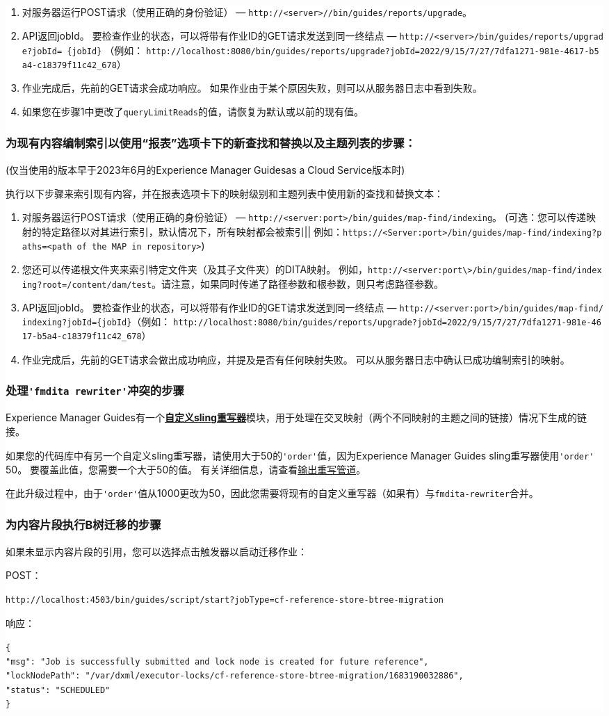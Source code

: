 1. 对服务器运行POST请求（使用正确的身份验证） — `http://<server>//bin/guides/reports/upgrade`。

1. API返回jobId。 要检查作业的状态，可以将带有作业ID的GET请求发送到同一终结点 — `http://<server>/bin/guides/reports/upgrade?jobId= {jobId}`
（例如： `http://localhost:8080/bin/guides/reports/upgrade?jobId=2022/9/15/7/27/7dfa1271-981e-4617-b5a4-c18379f11c42_678`）

1. 作业完成后，先前的GET请求会成功响应。 如果作业由于某个原因失败，则可以从服务器日志中看到失败。

1. 如果您在步骤1中更改了`queryLimitReads`的值，请恢复为默认或以前的现有值。

### 为现有内容编制索引以使用“报表”选项卡下的新查找和替换以及主题列表的步骤：

(仅当使用的版本早于2023年6月的Experience Manager Guidesas a Cloud Service版本时)

执行以下步骤来索引现有内容，并在报表选项卡下的映射级别和主题列表中使用新的查找和替换文本：

1. 对服务器运行POST请求（使用正确的身份验证） — `http://<server:port>/bin/guides/map-find/indexing`。 (可选：您可以传递映射的特定路径以对其进行索引，默认情况下，所有映射都会被索引|| 例如：`https://<Server:port>/bin/guides/map-find/indexing?paths=<path of the MAP in repository>`)

1. 您还可以传递根文件夹来索引特定文件夹（及其子文件夹）的DITA映射。 例如，`http://<server:port\>/bin/guides/map-find/indexing?root=/content/dam/test`。请注意，如果同时传递了路径参数和根参数，则只考虑路径参数。

1. API返回jobId。 要检查作业的状态，可以将带有作业ID的GET请求发送到同一终结点 — `http://<server:port>/bin/guides/map-find/indexing?jobId={jobId}`（例如： `http://localhost:8080/bin/guides/reports/upgrade?jobId=2022/9/15/7/27/7dfa1271-981e-4617-b5a4-c18379f11c42_678`）

1. 作业完成后，先前的GET请求会做出成功响应，并提及是否有任何映射失败。 可以从服务器日志中确认已成功编制索引的映射。

### 处理`'fmdita rewriter'`冲突的步骤

Experience Manager Guides有一个&#x200B;[**自定义sling重写器**](../cs-install-guide/conf-output-generation.md#custom-rewriter)&#x200B;模块，用于处理在交叉映射（两个不同映射的主题之间的链接）情况下生成的链接。

如果您的代码库中有另一个自定义sling重写器，请使用大于50的`'order'`值，因为Experience Manager Guides sling重写器使用`'order'` 50。 要覆盖此值，您需要一个大于50的值。 有关详细信息，请查看[输出重写管道](https://sling.apache.org/documentation/bundles/output-rewriting-pipelines-org-apache-sling-rewriter.html)。

在此升级过程中，由于`'order'`值从1000更改为50，因此您需要将现有的自定义重写器（如果有）与`fmdita-rewriter`合并。



### 为内容片段执行B树迁移的步骤

如果未显示内容片段的引用，您可以选择点击触发器以启动迁移作业：

POST：

```
http://localhost:4503/bin/guides/script/start?jobType=cf-reference-store-btree-migration
```


响应：

```
{
"msg": "Job is successfully submitted and lock node is created for future reference",
"lockNodePath": "/var/dxml/executor-locks/cf-reference-store-btree-migration/1683190032886",
"status": "SCHEDULED"
}
```
